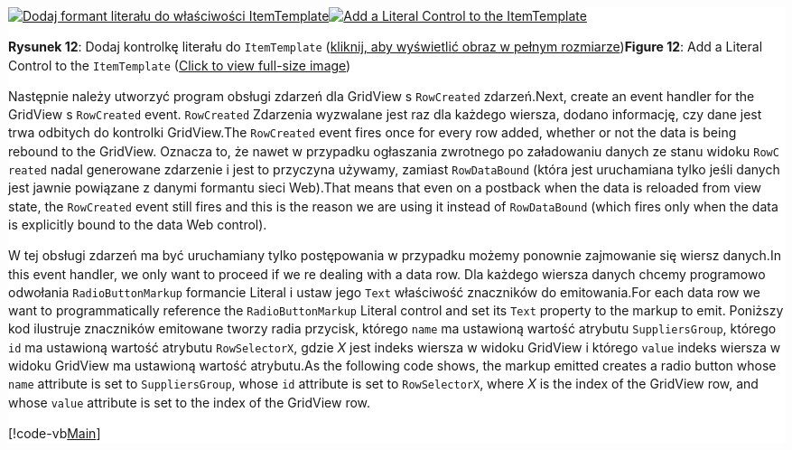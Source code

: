 
<span data-ttu-id="d8f83-231">[![Dodaj formant literału do właściwości ItemTemplate](adding-a-gridview-column-of-radio-buttons-vb/_static/image12.gif)](adding-a-gridview-column-of-radio-buttons-vb/_static/image19.png)</span><span class="sxs-lookup"><span data-stu-id="d8f83-231">[![Add a Literal Control to the ItemTemplate](adding-a-gridview-column-of-radio-buttons-vb/_static/image12.gif)](adding-a-gridview-column-of-radio-buttons-vb/_static/image19.png)</span></span>

<span data-ttu-id="d8f83-232">**Rysunek 12**: Dodaj kontrolkę literału do `ItemTemplate` ([kliknij, aby wyświetlić obraz w pełnym rozmiarze](adding-a-gridview-column-of-radio-buttons-vb/_static/image20.png))</span><span class="sxs-lookup"><span data-stu-id="d8f83-232">**Figure 12**: Add a Literal Control to the `ItemTemplate` ([Click to view full-size image](adding-a-gridview-column-of-radio-buttons-vb/_static/image20.png))</span></span>


<span data-ttu-id="d8f83-233">Następnie należy utworzyć program obsługi zdarzeń dla GridView s `RowCreated` zdarzeń.</span><span class="sxs-lookup"><span data-stu-id="d8f83-233">Next, create an event handler for the GridView s `RowCreated` event.</span></span> <span data-ttu-id="d8f83-234">`RowCreated` Zdarzenia wyzwalane jest raz dla każdego wiersza, dodano informację, czy dane jest trwa odbitych do kontrolki GridView.</span><span class="sxs-lookup"><span data-stu-id="d8f83-234">The `RowCreated` event fires once for every row added, whether or not the data is being rebound to the GridView.</span></span> <span data-ttu-id="d8f83-235">Oznacza to, że nawet w przypadku ogłaszania zwrotnego po załadowaniu danych ze stanu widoku `RowCreated` nadal generowane zdarzenie i jest to przyczyna używamy, zamiast `RowDataBound` (która jest uruchamiana tylko jeśli danych jest jawnie powiązane z danymi formantu sieci Web).</span><span class="sxs-lookup"><span data-stu-id="d8f83-235">That means that even on a postback when the data is reloaded from view state, the `RowCreated` event still fires and this is the reason we are using it instead of `RowDataBound` (which fires only when the data is explicitly bound to the data Web control).</span></span>

<span data-ttu-id="d8f83-236">W tej obsługi zdarzeń ma być uruchamiany tylko postępowania w przypadku możemy ponownie zajmowanie się wiersz danych.</span><span class="sxs-lookup"><span data-stu-id="d8f83-236">In this event handler, we only want to proceed if we re dealing with a data row.</span></span> <span data-ttu-id="d8f83-237">Dla każdego wiersza danych chcemy programowo odwołania `RadioButtonMarkup` formancie Literal i ustaw jego `Text` właściwość znaczników do emitowania.</span><span class="sxs-lookup"><span data-stu-id="d8f83-237">For each data row we want to programmatically reference the `RadioButtonMarkup` Literal control and set its `Text` property to the markup to emit.</span></span> <span data-ttu-id="d8f83-238">Poniższy kod ilustruje znaczników emitowane tworzy radia przycisk, którego `name` ma ustawioną wartość atrybutu `SuppliersGroup`, którego `id` ma ustawioną wartość atrybutu `RowSelectorX`, gdzie *X* jest indeks wiersza w widoku GridView i którego `value` indeks wiersza w widoku GridView ma ustawioną wartość atrybutu.</span><span class="sxs-lookup"><span data-stu-id="d8f83-238">As the following code shows, the markup emitted creates a radio button whose `name` attribute is set to `SuppliersGroup`, whose `id` attribute is set to `RowSelectorX`, where *X* is the index of the GridView row, and whose `value` attribute is set to the index of the GridView row.</span></span>


[!code-vb[Main](adding-a-gridview-column-of-radio-buttons-vb/samples/sample6.vb)]
